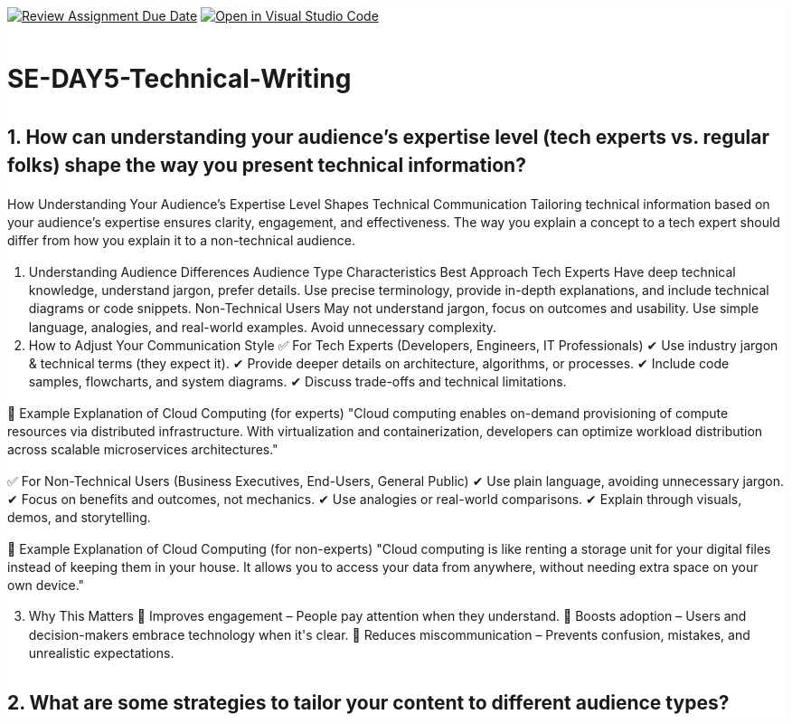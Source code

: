 [![Review Assignment Due Date](https://classroom.github.com/assets/deadline-readme-button-22041afd0340ce965d47ae6ef1cefeee28c7c493a6346c4f15d667ab976d596c.svg)](https://classroom.github.com/a/zsAR-pyY)
[![Open in Visual Studio Code](https://classroom.github.com/assets/open-in-vscode-2e0aaae1b6195c2367325f4f02e2d04e9abb55f0b24a779b69b11b9e10269abc.svg)](https://classroom.github.com/online_ide?assignment_repo_id=18895618&assignment_repo_type=AssignmentRepo)
# SE-DAY5-Technical-Writing
## 1. How can understanding your audience’s expertise level (tech experts vs. regular folks) shape the way you present technical information?

How Understanding Your Audience’s Expertise Level Shapes Technical Communication
Tailoring technical information based on your audience’s expertise ensures clarity, engagement, and effectiveness. The way you explain a concept to a tech expert should differ from how you explain it to a non-technical audience.

1. Understanding Audience Differences
Audience Type	Characteristics	Best Approach
Tech Experts	Have deep technical knowledge, understand jargon, prefer details.	Use precise terminology, provide in-depth explanations, and include technical diagrams or code snippets.
Non-Technical Users	May not understand jargon, focus on outcomes and usability.	Use simple language, analogies, and real-world examples. Avoid unnecessary complexity.
2. How to Adjust Your Communication Style
✅ For Tech Experts (Developers, Engineers, IT Professionals)
✔ Use industry jargon & technical terms (they expect it).
✔ Provide deeper details on architecture, algorithms, or processes.
✔ Include code samples, flowcharts, and system diagrams.
✔ Discuss trade-offs and technical limitations.

🔹 Example Explanation of Cloud Computing (for experts)
"Cloud computing enables on-demand provisioning of compute resources via distributed infrastructure. With virtualization and containerization, developers can optimize workload distribution across scalable microservices architectures."

✅ For Non-Technical Users (Business Executives, End-Users, General Public)
✔ Use plain language, avoiding unnecessary jargon.
✔ Focus on benefits and outcomes, not mechanics.
✔ Use analogies or real-world comparisons.
✔ Explain through visuals, demos, and storytelling.

🔹 Example Explanation of Cloud Computing (for non-experts)
"Cloud computing is like renting a storage unit for your digital files instead of keeping them in your house. It allows you to access your data from anywhere, without needing extra space on your own device."

3. Why This Matters
🔹 Improves engagement – People pay attention when they understand.
🔹 Boosts adoption – Users and decision-makers embrace technology when it's clear.
🔹 Reduces miscommunication – Prevents confusion, mistakes, and unrealistic expectations.


## 2. What are some strategies to tailor your content to different audience types?
